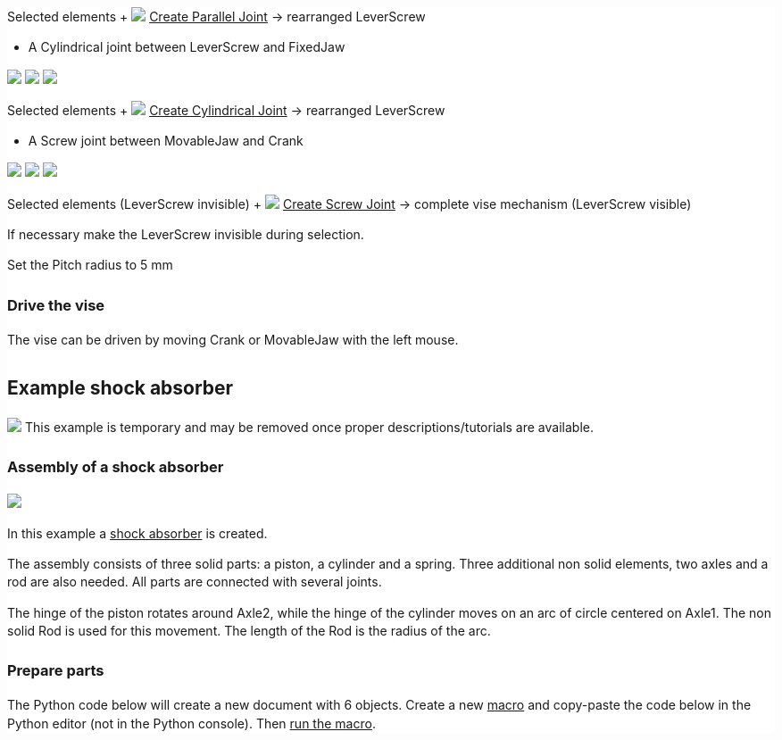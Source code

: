 Selected elements + ![](/images/Assembly_CreateJointParallel.svg) [Create Parallel Joint](/Assembly_CreateJointParallel "Assembly CreateJointParallel") → rearranged LeverScrew

- A Cylindrical joint between LeverScrew and FixedJaw

![](/images/Assembly_ViseExample-10.png)
![](/images/Button_right.svg)
![](/images/Assembly_ViseExample-11.png)

Selected elements + ![](/images/Assembly_CreateJointCylindrical.svg) [Create Cylindrical Joint](/Assembly_CreateJointCylindrical "Assembly CreateJointCylindrical") → rearranged LeverScrew

- A Screw joint between MovableJaw and Crank

![](/images/Assembly_ViseExample-12.png)
![](/images/Button_right.svg)
![](/images/Assembly_ViseExample-13.png)

Selected elements (LeverScrew invisible) + ![](/images/Assembly_CreateJointScrew.svg) [Create Screw Joint](/Assembly_CreateJointScrew "Assembly CreateJointScrew") → complete vise mechanism (LeverScrew visible)

If necessary make the LeverScrew invisible during selection.

Set the Pitch radius to 5 mm

### Drive the vise

The vise can be driven by moving Crank or MovableJaw with the left mouse.

## Example shock absorber

![](/images/Assembly_ShockAbsorberExample-01.png) This example is temporary and may be removed once proper descriptions/tutorials are available.

### Assembly of a shock absorber

![](/images/Assembly_ShockAbsorberExample.gif)

In this example a [shock absorber](https://en.wikipedia.org/wiki/Shock_absorber) is created.

The assembly consists of three solid parts: a piston, a cylinder and a spring. Three additional non solid elements, two axles and a rod are also needed. All parts are connected with several joints.

The hinge of the piston rotates around Axle2, while the hinge of the cylinder moves on an arc of circle centered on Axle1. The non solid Rod is used for this movement. The length of the Rod is the radius of the arc.

### Prepare parts

The Python code below will create a new document with 6 objects. Create a new [macro](/Macros "Macros") and copy-paste the code below in the Python editor (not in the Python console). Then [run the macro](/Std_DlgMacroExecuteDirect "Std DlgMacroExecuteDirect").
